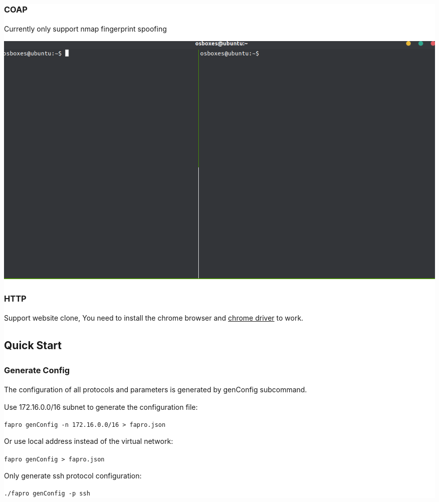 ### COAP 
Currently only support nmap fingerprint spoofing

![COAP demo](docs/coap.gif)

### HTTP
Support website clone, You need to install the chrome browser and [chrome driver](https://chromedriver.chromium.org/downloads) to work.

## Quick Start

### Generate Config
The configuration of all protocols and parameters is generated by genConfig subcommand.
   
Use 172.16.0.0/16 subnet to generate the configuration file:
```shell 
fapro genConfig -n 172.16.0.0/16 > fapro.json
```

Or use local address instead of the virtual network:
```shell 
fapro genConfig > fapro.json
```

Only generate ssh protocol configuration:
```shell 
./fapro genConfig -p ssh
```
